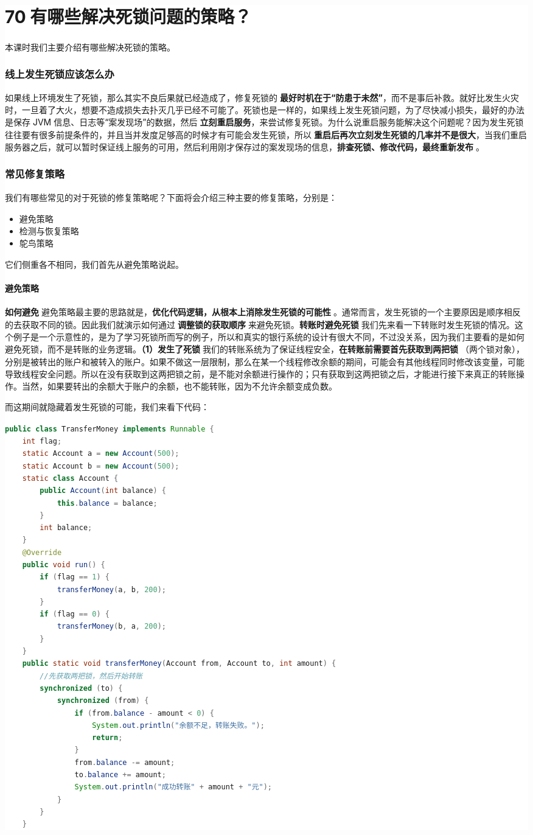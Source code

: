 # 70 有哪些解决死锁问题的策略？

本课时我们主要介绍有哪些解决死锁的策略。

### 线上发生死锁应该怎么办

如果线上环境发生了死锁，那么其实不良后果就已经造成了，修复死锁的 **最好时机在于“防患于未然”**，而不是事后补救。就好比发生火灾时，一旦着了大火，想要不造成损失去扑灭几乎已经不可能了。死锁也是一样的，如果线上发生死锁问题，为了尽快减小损失，最好的办法是保存 JVM 信息、日志等“案发现场”的数据，然后 **立刻重启服务**，来尝试修复死锁。为什么说重启服务能解决这个问题呢？因为发生死锁往往要有很多前提条件的，并且当并发度足够高的时候才有可能会发生死锁，所以 **重启后再次立刻发生死锁的几率并不是很大**，当我们重启服务器之后，就可以暂时保证线上服务的可用，然后利用刚才保存过的案发现场的信息，**排查死锁、修改代码，最终重新发布** 。

### 常见修复策略

我们有哪些常见的对于死锁的修复策略呢？下面将会介绍三种主要的修复策略，分别是：

- 避免策略
- 检测与恢复策略
- 鸵鸟策略

它们侧重各不相同，我们首先从避免策略说起。

#### 避免策略

**如何避免** 避免策略最主要的思路就是，**优化代码逻辑，从根本上消除发生死锁的可能性** 。通常而言，发生死锁的一个主要原因是顺序相反的去获取不同的锁。因此我们就演示如何通过 **调整锁的获取顺序** 来避免死锁。**转账时避免死锁** 我们先来看一下转账时发生死锁的情况。这个例子是一个示意性的，是为了学习死锁所而写的例子，所以和真实的银行系统的设计有很大不同，不过没关系，因为我们主要看的是如何避免死锁，而不是转账的业务逻辑。**（1）发生了死锁** 我们的转账系统为了保证线程安全，**在转账前需要首先获取到两把锁** （两个锁对象），分别是被转出的账户和被转入的账户。如果不做这一层限制，那么在某一个线程修改余额的期间，可能会有其他线程同时修改该变量，可能导致线程安全问题。所以在没有获取到这两把锁之前，是不能对余额进行操作的；只有获取到这两把锁之后，才能进行接下来真正的转账操作。当然，如果要转出的余额大于账户的余额，也不能转账，因为不允许余额变成负数。

而这期间就隐藏着发生死锁的可能，我们来看下代码：

```java
public class TransferMoney implements Runnable {
    int flag;
    static Account a = new Account(500);
    static Account b = new Account(500);
    static class Account {
        public Account(int balance) {
            this.balance = balance;
        }
        int balance;
    }
    @Override
    public void run() {
        if (flag == 1) {
            transferMoney(a, b, 200);
        }
        if (flag == 0) {
            transferMoney(b, a, 200);
        }
    }
    public static void transferMoney(Account from, Account to, int amount) {
        //先获取两把锁，然后开始转账
        synchronized (to) {
            synchronized (from) {
                if (from.balance - amount < 0) {
                    System.out.println("余额不足，转账失败。");
                    return;
                }
                from.balance -= amount;
                to.balance += amount;
                System.out.println("成功转账" + amount + "元");
            }
        }
    }
```